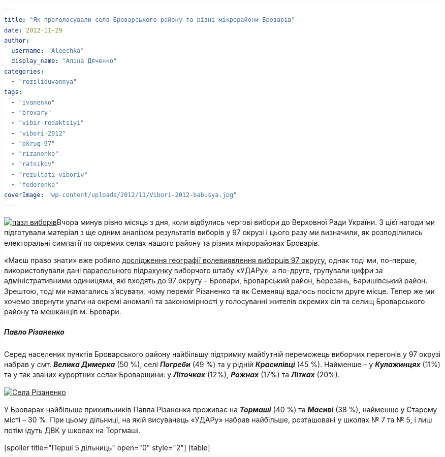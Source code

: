 ```yaml
---
title: "Як проголосували села Броварського району та різні мікрорайони Броварів"
date: 2012-11-29
author: 
  username: "Aleechka"
  display_name: "Аліна Дяченко"
categories: 
  - "rozsliduvannya"
tags: 
  - "ivanenko"
  - "brovary"
  - "vibir-redaktsiyi"
  - "vibori-2012"
  - "okrug-97"
  - "rizanenko"
  - "ratnikov"
  - "rezultati-viboriv"
  - "fedorenko"
coverImage: "wp-content/uploads/2012/11/Vibori-2012-babusya.jpg"
---
```


[![](https://mpz.brovary.org/wp-content/uploads/2012/11/pazl-viboriv.jpg "пазл виборів")](https://mpz.brovary.org/wp-content/uploads/2012/11/pazl-viboriv.jpg)Вчора минув рівно місяць з дня, коли відбулись чергові вибори до Верховної Ради України. З цієї нагоди ми підготували матеріал з ще одним аналізом результатів виборів у 97 окрузі і цього разу ми визначили, як розподілились електоральні симпатії по окремих селах нашого району та різних мікрорайонах Броварів.

«Маєш право знати» вже робило [дослідження географії волевиявлення виборців 97 округу](https://mpz.brovary.org/elektoralna-geografiya-97-okrugu-sekret-sribla-semenyaki-ta-urok-bezzaperechnoyi-peremogi-vid-rizanenka/), однак тоді ми, по-перше, використовували дані [паралельного підрахунку](https://vk.com/wall-33385818_818) виборчого штабу «УДАРу», а по-друге, групували цифри за адміністративними одиницями, які входять до 97 округу – Бровари, Броварський район, Березань, Баришівський район. Зрештою, тоді ми намагались з’ясувати, чому переміг Різаненко та як Семеняці вдалось посісти друге місце. Тепер же ми хочемо звернути уваги на окремі аномалії та закономірності у голосуванні жителів окремих сіл та селищ Броварського району та мешканців м. Бровари.

##### **Павло Різаненко**

Серед населених пунктів Броварського району найбільшу підтримку майбутній переможець виборчих перегонів у 97 окрузі набрав у смт. _**Велика Димерка**_ (50 %), селі _**Погреби**_ (49 %) та у рідній _**Красилівці**_ (45 %). Найменше – у _**Кулажинцях**_ (11%) та у так званих курортних селах Броварщини: у _**Літочках**_ (12%), **_Рожнах_** (17%) та _**Літках**_ (20%).

[![](https://mpz.brovary.org/wp-content/uploads/2012/11/Sela-Rizanenko.png "Села Різаненко")](https://mpz.brovary.org/wp-content/uploads/2012/11/Sela-Rizanenko.png)

У Броварах найбільше прихильників Павла Різаненка проживає на _**Тормаші**_ (40 %) та _**Масиві**_ (38 %), найменше у Старому місті – 30 %. При цьому дільниці, на якій висуванець «УДАРу» набрав найбільше, розташовані у школах № 7 та № 5, і лиш потім ідуть ДВК у школах на Торгмаші.

\[spoiler title="Перші 5 дільниць" open="0" style="2"\] \[table\]
